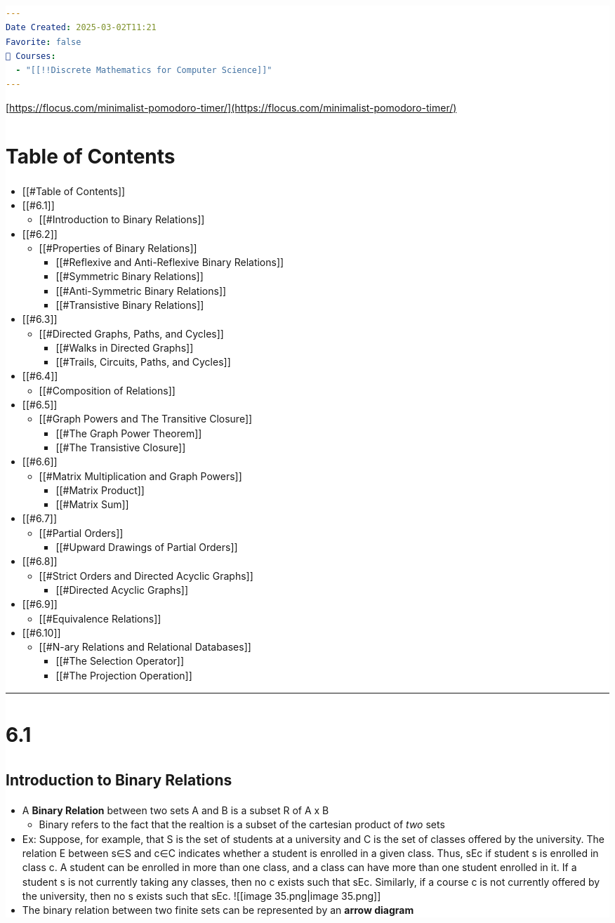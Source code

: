 ```yaml
---
Date Created: 2025-03-02T11:21
Favorite: false
📕 Courses:
  - "[[!!Discrete Mathematics for Computer Science]]"
---
```

[https://flocus.com/minimalist-pomodoro-timer/](https://flocus.com/minimalist-pomodoro-timer/)
# Table of Contents
- [[#Table of Contents]]
- [[#6.1]]
    - [[#Introduction to Binary Relations]]
- [[#6.2]]
    - [[#Properties of Binary Relations]]
        - [[#Reflexive and Anti-Reflexive Binary Relations]]
        - [[#Symmetric Binary Relations]]
        - [[#Anti-Symmetric Binary Relations]]
        - [[#Transistive Binary Relations]]
- [[#6.3]]
    - [[#Directed Graphs, Paths, and Cycles]]
        - [[#Walks in Directed Graphs]]
        - [[#Trails, Circuits, Paths, and Cycles]]
- [[#6.4]]
    - [[#Composition of Relations]]
- [[#6.5]]
    - [[#Graph Powers and The Transitive Closure]]
        - [[#The Graph Power Theorem]]
        - [[#The Transistive Closure]]
- [[#6.6]]
    - [[#Matrix Multiplication and Graph Powers]]
        - [[#Matrix Product]]
        - [[#Matrix Sum]]
- [[#6.7]]
    - [[#Partial Orders]]
        - [[#Upward Drawings of Partial Orders]]
- [[#6.8]]
    - [[#Strict Orders and Directed Acyclic Graphs]]
        - [[#Directed Acyclic Graphs]]
- [[#6.9]]
    - [[#Equivalence Relations]]
- [[#6.10]]
    - [[#N-ary Relations and Relational Databases]]
        - [[#The Selection Operator]]
        - [[#The Projection Operation]]
---
# 6.1
## Introduction to Binary Relations
- A **Binary Relation** between two sets A and B is a subset R of A x B
    - Binary refers to the fact that the realtion is a subset of the cartesian product of _two_ sets
- Ex: Suppose, for example, that S is the set of students at a university and C is the set of classes offered by the university. The relation E between s∈S and c∈C indicates whether a student is enrolled in a given class. Thus, s⁢E⁢c if student s is enrolled in class c. A student can be enrolled in more than one class, and a class can have more than one student enrolled in it. If a student s is not currently taking any classes, then no c exists such that s⁢E⁢c. Similarly, if a course c is not currently offered by the university, then no s exists such that s⁢E⁢c.
![[image 35.png|image 35.png]]
- The binary relation between two finite sets can be represented by an **arrow diagram**